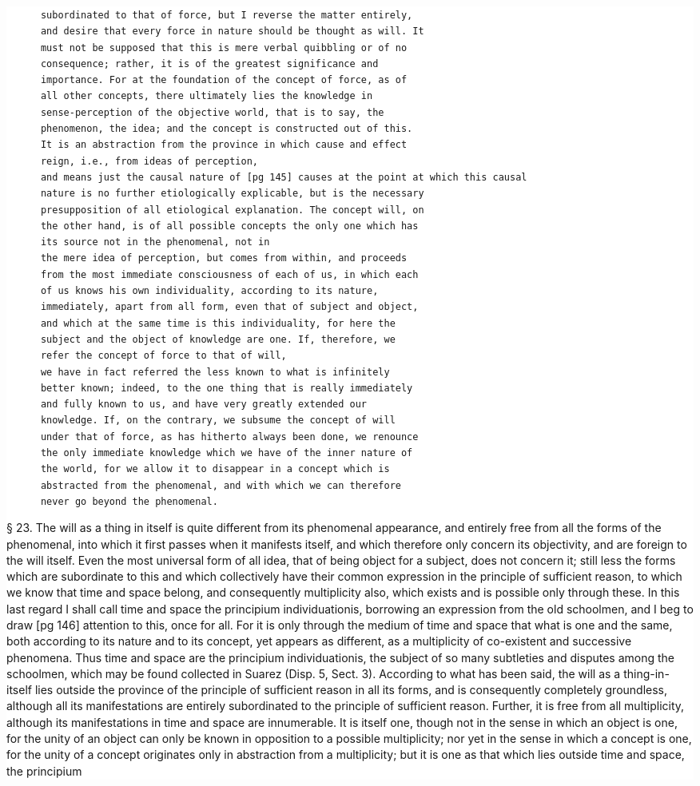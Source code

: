           subordinated to that of force, but I reverse the matter entirely,
          and desire that every force in nature should be thought as will. It
          must not be supposed that this is mere verbal quibbling or of no
          consequence; rather, it is of the greatest significance and
          importance. For at the foundation of the concept of force, as of
          all other concepts, there ultimately lies the knowledge in
          sense-perception of the objective world, that is to say, the
          phenomenon, the idea; and the concept is constructed out of this.
          It is an abstraction from the province in which cause and effect
          reign, i.e., from ideas of perception,
          and means just the causal nature of [pg 145] causes at the point at which this causal
          nature is no further etiologically explicable, but is the necessary
          presupposition of all etiological explanation. The concept will, on
          the other hand, is of all possible concepts the only one which has
          its source not in the phenomenal, not in
          the mere idea of perception, but comes from within, and proceeds
          from the most immediate consciousness of each of us, in which each
          of us knows his own individuality, according to its nature,
          immediately, apart from all form, even that of subject and object,
          and which at the same time is this individuality, for here the
          subject and the object of knowledge are one. If, therefore, we
          refer the concept of force to that of will,
          we have in fact referred the less known to what is infinitely
          better known; indeed, to the one thing that is really immediately
          and fully known to us, and have very greatly extended our
          knowledge. If, on the contrary, we subsume the concept of will
          under that of force, as has hitherto always been done, we renounce
          the only immediate knowledge which we have of the inner nature of
          the world, for we allow it to disappear in a concept which is
          abstracted from the phenomenal, and with which we can therefore
          never go beyond the phenomenal.
§ 23. The
          will as a thing in itself is quite
          different from its phenomenal appearance, and entirely free from
          all the forms of the phenomenal, into which it first passes when it
          manifests itself, and which therefore only concern its objectivity, and are foreign to
          the will itself. Even the most universal form of all idea, that of
          being object for a subject, does not concern it; still less the
          forms which are subordinate to this and which collectively have
          their common expression in the principle of sufficient reason, to
          which we know that time and space belong, and consequently
          multiplicity also, which exists and is possible only through these.
          In this last regard I shall call time and space the principium individuationis,
          borrowing an expression from the old schoolmen, and I beg to draw
          [pg 146] attention to this,
          once for all. For it is only through the medium of time and space
          that what is one and the same, both according to its nature and to
          its concept, yet appears as different, as a multiplicity of
          co-existent and successive phenomena. Thus time and space are the
          principium individuationis, the
          subject of so many subtleties and disputes among the schoolmen,
          which may be found collected in Suarez (Disp. 5, Sect. 3).
          According to what has been said, the will as a thing-in-itself lies
          outside the province of the principle of sufficient reason in all
          its forms, and is consequently completely groundless, although all
          its manifestations are entirely subordinated to the principle of
          sufficient reason. Further, it is free from all multiplicity, although its
          manifestations in time and space are innumerable. It is itself one,
          though not in the sense in which an object is one, for the unity of
          an object can only be known in opposition to a possible
          multiplicity; nor yet in the sense in which a concept is one, for
          the unity of a concept originates only in abstraction from a
          multiplicity; but it is one as that which lies outside time and
          space, the principium